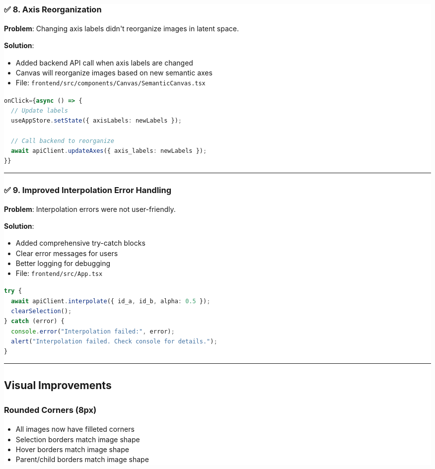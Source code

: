 
### ✅ 8. Axis Reorganization

**Problem**: Changing axis labels didn't reorganize images in latent space.

**Solution**:

- Added backend API call when axis labels are changed
- Canvas will reorganize images based on new semantic axes
- File: `frontend/src/components/Canvas/SemanticCanvas.tsx`

```typescript
onClick={async () => {
  // Update labels
  useAppStore.setState({ axisLabels: newLabels });

  // Call backend to reorganize
  await apiClient.updateAxes({ axis_labels: newLabels });
}}
```

---

### ✅ 9. Improved Interpolation Error Handling

**Problem**: Interpolation errors were not user-friendly.

**Solution**:

- Added comprehensive try-catch blocks
- Clear error messages for users
- Better logging for debugging
- File: `frontend/src/App.tsx`

```typescript
try {
  await apiClient.interpolate({ id_a, id_b, alpha: 0.5 });
  clearSelection();
} catch (error) {
  console.error("Interpolation failed:", error);
  alert("Interpolation failed. Check console for details.");
}
```

---

## Visual Improvements

### Rounded Corners (8px)

- All images now have filleted corners
- Selection borders match image shape
- Hover borders match image shape
- Parent/child borders match image shape
